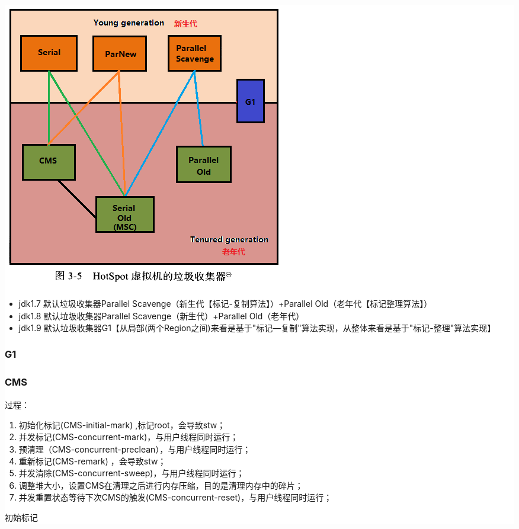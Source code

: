 ![](img/collertor1.png)

- jdk1.7 默认垃圾收集器Parallel Scavenge（新生代【标记-复制算法】）+Parallel Old（老年代【标记整理算法】）
- jdk1.8 默认垃圾收集器Parallel Scavenge（新生代）+Parallel Old（老年代）
- jdk1.9 默认垃圾收集器G1【从局部(两个Region之间)来看是基于"标记—复制"算法实现，从整体来看是基于"标记-整理"算法实现】



### G1

### CMS

过程：

1. 初始化标记(CMS-initial-mark) ,标记root，会导致stw；
2. 并发标记(CMS-concurrent-mark)，与用户线程同时运行；
3. 预清理（CMS-concurrent-preclean），与用户线程同时运行；
4. 重新标记(CMS-remark) ，会导致stw；
5. 并发清除(CMS-concurrent-sweep)，与用户线程同时运行；
6. 调整堆大小，设置CMS在清理之后进行内存压缩，目的是清理内存中的碎片；
7. 并发重置状态等待下次CMS的触发(CMS-concurrent-reset)，与用户线程同时运行；

初始标记
